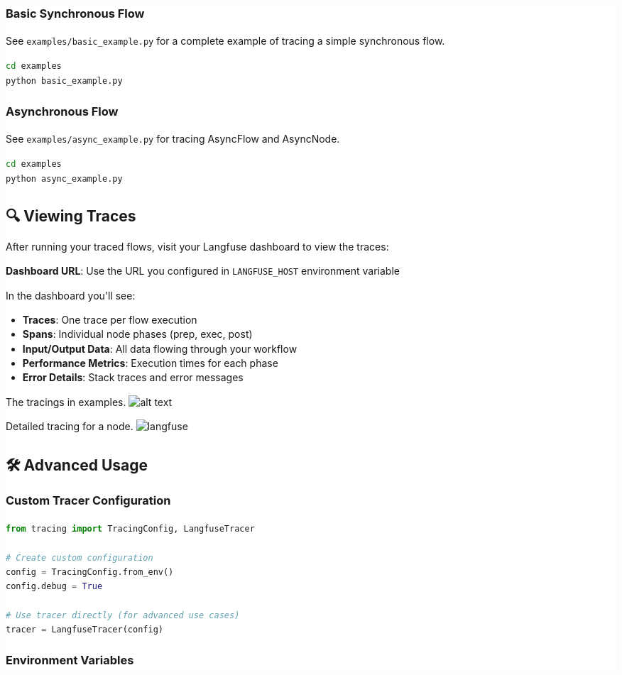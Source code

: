### Basic Synchronous Flow
See `examples/basic_example.py` for a complete example of tracing a simple synchronous flow.

```bash
cd examples
python basic_example.py
```

### Asynchronous Flow
See `examples/async_example.py` for tracing AsyncFlow and AsyncNode.

```bash
cd examples  
python async_example.py
```

## 🔍 Viewing Traces

After running your traced flows, visit your Langfuse dashboard to view the traces:

**Dashboard URL**: Use the URL you configured in `LANGFUSE_HOST` environment variable

In the dashboard you'll see:
- **Traces**: One trace per flow execution
- **Spans**: Individual node phases (prep, exec, post)
- **Input/Output Data**: All data flowing through your workflow
- **Performance Metrics**: Execution times for each phase
- **Error Details**: Stack traces and error messages

The tracings in examples.
![alt text](screenshots/chrome_2025-06-27_12-05-28.png)

Detailed tracing for a node.
![langfuse](screenshots/chrome_2025-06-27_12-07-56.png)

## 🛠️ Advanced Usage

### Custom Tracer Configuration

```python
from tracing import TracingConfig, LangfuseTracer

# Create custom configuration
config = TracingConfig.from_env()
config.debug = True

# Use tracer directly (for advanced use cases)
tracer = LangfuseTracer(config)
```

### Environment Variables

